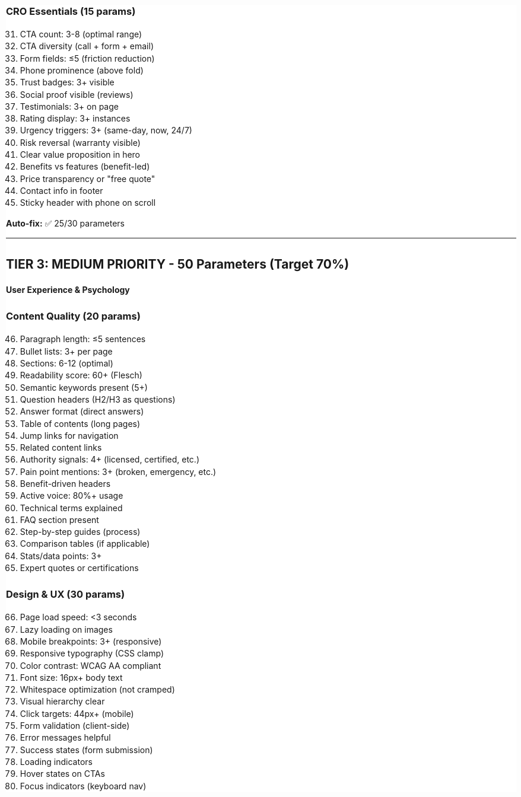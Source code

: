 ### CRO Essentials (15 params)
31. CTA count: 3-8 (optimal range)
32. CTA diversity (call + form + email)
33. Form fields: ≤5 (friction reduction)
34. Phone prominence (above fold)
35. Trust badges: 3+ visible
36. Social proof visible (reviews)
37. Testimonials: 3+ on page
38. Rating display: 3+ instances
39. Urgency triggers: 3+ (same-day, now, 24/7)
40. Risk reversal (warranty visible)
41. Clear value proposition in hero
42. Benefits vs features (benefit-led)
43. Price transparency or "free quote"
44. Contact info in footer
45. Sticky header with phone on scroll

**Auto-fix:** ✅ 25/30 parameters

---

## TIER 3: MEDIUM PRIORITY - 50 Parameters (Target 70%)
**User Experience & Psychology**

### Content Quality (20 params)
46. Paragraph length: ≤5 sentences
47. Bullet lists: 3+ per page
48. Sections: 6-12 (optimal)
49. Readability score: 60+ (Flesch)
50. Semantic keywords present (5+)
51. Question headers (H2/H3 as questions)
52. Answer format (direct answers)
53. Table of contents (long pages)
54. Jump links for navigation
55. Related content links
56. Authority signals: 4+ (licensed, certified, etc.)
57. Pain point mentions: 3+ (broken, emergency, etc.)
58. Benefit-driven headers
59. Active voice: 80%+ usage
60. Technical terms explained
61. FAQ section present
62. Step-by-step guides (process)
63. Comparison tables (if applicable)
64. Stats/data points: 3+
65. Expert quotes or certifications

### Design & UX (30 params)
66. Page load speed: <3 seconds
67. Lazy loading on images
68. Mobile breakpoints: 3+ (responsive)
69. Responsive typography (CSS clamp)
70. Color contrast: WCAG AA compliant
71. Font size: 16px+ body text
72. Whitespace optimization (not cramped)
73. Visual hierarchy clear
74. Click targets: 44px+ (mobile)
75. Form validation (client-side)
76. Error messages helpful
77. Success states (form submission)
78. Loading indicators
79. Hover states on CTAs
80. Focus indicators (keyboard nav)